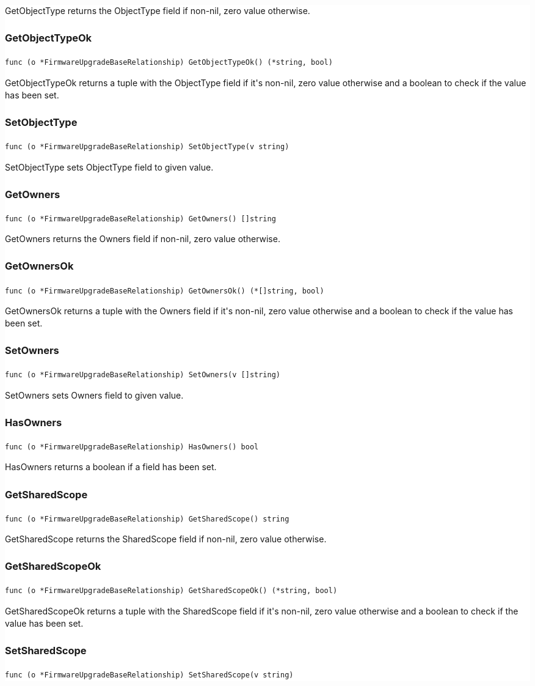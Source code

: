 GetObjectType returns the ObjectType field if non-nil, zero value otherwise.

### GetObjectTypeOk

`func (o *FirmwareUpgradeBaseRelationship) GetObjectTypeOk() (*string, bool)`

GetObjectTypeOk returns a tuple with the ObjectType field if it's non-nil, zero value otherwise
and a boolean to check if the value has been set.

### SetObjectType

`func (o *FirmwareUpgradeBaseRelationship) SetObjectType(v string)`

SetObjectType sets ObjectType field to given value.


### GetOwners

`func (o *FirmwareUpgradeBaseRelationship) GetOwners() []string`

GetOwners returns the Owners field if non-nil, zero value otherwise.

### GetOwnersOk

`func (o *FirmwareUpgradeBaseRelationship) GetOwnersOk() (*[]string, bool)`

GetOwnersOk returns a tuple with the Owners field if it's non-nil, zero value otherwise
and a boolean to check if the value has been set.

### SetOwners

`func (o *FirmwareUpgradeBaseRelationship) SetOwners(v []string)`

SetOwners sets Owners field to given value.

### HasOwners

`func (o *FirmwareUpgradeBaseRelationship) HasOwners() bool`

HasOwners returns a boolean if a field has been set.

### GetSharedScope

`func (o *FirmwareUpgradeBaseRelationship) GetSharedScope() string`

GetSharedScope returns the SharedScope field if non-nil, zero value otherwise.

### GetSharedScopeOk

`func (o *FirmwareUpgradeBaseRelationship) GetSharedScopeOk() (*string, bool)`

GetSharedScopeOk returns a tuple with the SharedScope field if it's non-nil, zero value otherwise
and a boolean to check if the value has been set.

### SetSharedScope

`func (o *FirmwareUpgradeBaseRelationship) SetSharedScope(v string)`

